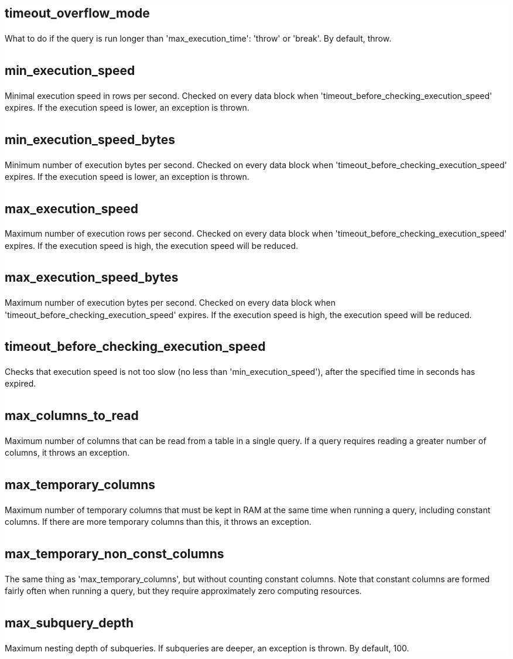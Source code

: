 ## timeout_overflow_mode

What to do if the query is run longer than 'max_execution_time': 'throw' or 'break'. By default, throw.

## min_execution_speed

Minimal execution speed in rows per second. Checked on every data block when 'timeout_before_checking_execution_speed' expires. If the execution speed is lower, an exception is thrown.

## min_execution_speed_bytes

Minimum number of execution bytes per second. Checked on every data block when 'timeout_before_checking_execution_speed' expires. If the execution speed is lower, an exception is thrown.

## max_execution_speed

Maximum number of execution rows per second. Checked on every data block when 'timeout_before_checking_execution_speed' expires. If the execution speed is high, the execution speed will be reduced.

## max_execution_speed_bytes

Maximum number of execution bytes per second. Checked on every data block when 'timeout_before_checking_execution_speed' expires. If the execution speed is high, the execution speed will be reduced.

## timeout_before_checking_execution_speed

Checks that execution speed is not too slow (no less than 'min_execution_speed'), after the specified time in seconds has expired.

## max_columns_to_read

Maximum number of columns that can be read from a table in a single query. If a query requires reading a greater number of columns, it throws an exception.

## max_temporary_columns

Maximum number of temporary columns that must be kept in RAM at the same time when running a query, including constant columns. If there are more temporary columns than this, it throws an exception.

## max_temporary_non_const_columns

The same thing as 'max_temporary_columns', but without counting constant columns.
Note that constant columns are formed fairly often when running a query, but they require approximately zero computing resources.

## max_subquery_depth

Maximum nesting depth of subqueries. If subqueries are deeper, an exception is thrown. By default, 100.
